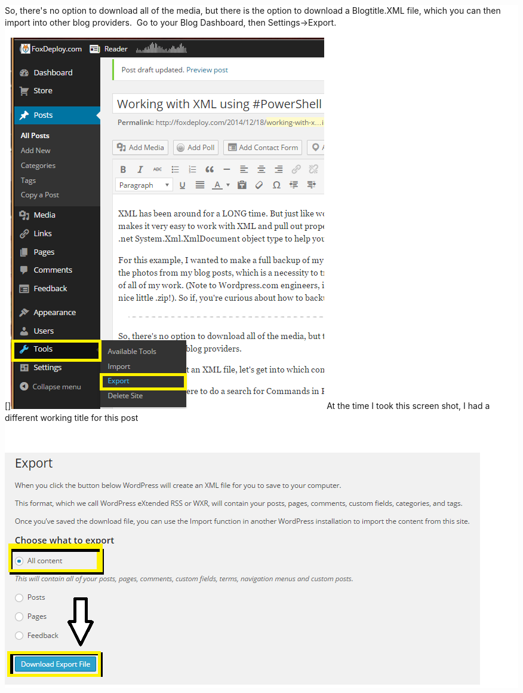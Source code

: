 So, there's no option to download all of the media, but there is the option to download a Blogtitle.XML file, which you can then import into other blog providers.  Go to your Blog Dashboard, then Settings->Export.

[]![howToExport](../assets/images/2014/12/images/howtoexport.png) At the time I took this screen shot, I had a different working title for this post

 

![howToExport2](../assets/images/2014/12/images/howtoexport2.png)
